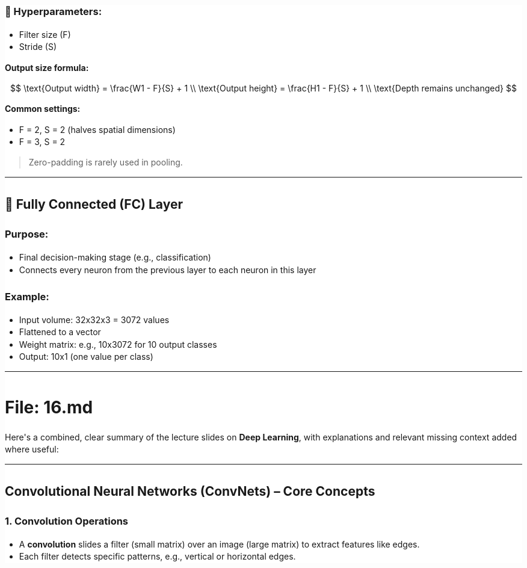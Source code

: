 ### 🔧 Hyperparameters:

- Filter size (F)
- Stride (S)

**Output size formula:**

$$
\text{Output width} = \frac{W1 - F}{S} + 1 \\
\text{Output height} = \frac{H1 - F}{S} + 1 \\
\text{Depth remains unchanged}
$$

**Common settings:**

- F = 2, S = 2 (halves spatial dimensions)
- F = 3, S = 2

> Zero-padding is rarely used in pooling.

---

## 🧠 Fully Connected (FC) Layer

### Purpose:

- Final decision-making stage (e.g., classification)
- Connects every neuron from the previous layer to each neuron in this layer

### Example:

- Input volume: 32x32x3 = 3072 values
- Flattened to a vector
- Weight matrix: e.g., 10x3072 for 10 output classes
- Output: 10x1 (one value per class)

---
# File: 16.md
Here's a combined, clear summary of the lecture slides on **Deep Learning**, with explanations and relevant missing context added where useful:

---

## **Convolutional Neural Networks (ConvNets) – Core Concepts**

### **1. Convolution Operations**

- A **convolution** slides a filter (small matrix) over an image (large matrix) to extract features like edges.
- Each filter detects specific patterns, e.g., vertical or horizontal edges.
